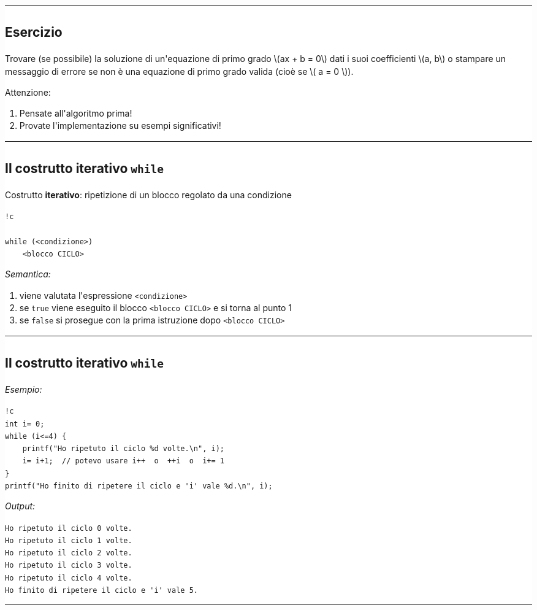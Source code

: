 
---

## Esercizio

Trovare (se possibile) la soluzione di un'equazione di primo grado \\(ax + b = 0\\) dati i suoi coefficienti \\(a, b\\) o stampare un messaggio di errore se non è una equazione di primo grado valida (cioè se \\( a = 0 \\)).

Attenzione:

1. Pensate all'algoritmo prima!
2. Provate l'implementazione su esempi significativi!


---

## Il costrutto iterativo `while`

Costrutto **iterativo**: ripetizione di un blocco regolato da una condizione

    !c
    
    while (<condizione>)
        <blocco CICLO>

_Semantica:_

1. viene valutata l'espressione `<condizione>`
2. se `true` viene eseguito il blocco `<blocco CICLO>` e si torna al punto 1
3. se `false` si prosegue con la prima istruzione dopo `<blocco CICLO>`


---

## Il costrutto iterativo `while`

_Esempio:_

    !c
    int i= 0;
    while (i<=4) {
        printf("Ho ripetuto il ciclo %d volte.\n", i);
        i= i+1;  // potevo usare i++  o  ++i  o  i+= 1
    }
    printf("Ho finito di ripetere il ciclo e 'i' vale %d.\n", i);

_Output:_

    Ho ripetuto il ciclo 0 volte.
    Ho ripetuto il ciclo 1 volte.
    Ho ripetuto il ciclo 2 volte.
    Ho ripetuto il ciclo 3 volte.
    Ho ripetuto il ciclo 4 volte.
    Ho finito di ripetere il ciclo e 'i' vale 5.


---